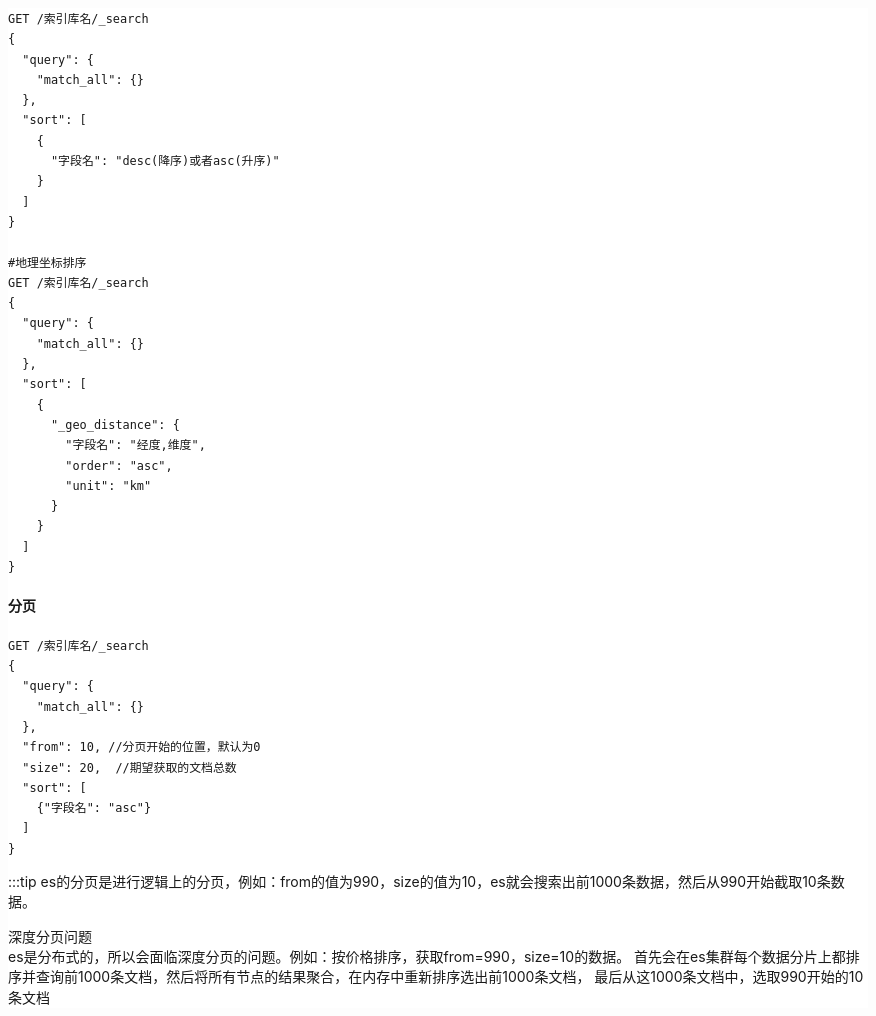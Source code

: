 ``` properties
GET /索引库名/_search
{
  "query": {
    "match_all": {}
  },
  "sort": [
    {
      "字段名": "desc(降序)或者asc(升序)"
    }
  ]
}

#地理坐标排序
GET /索引库名/_search
{
  "query": {
    "match_all": {}
  },
  "sort": [
    {
      "_geo_distance": {
        "字段名": "经度,维度",
        "order": "asc",
        "unit": "km"
      } 
    }
  ]
}
```
#### 分页
``` properties
GET /索引库名/_search
{
  "query": {
    "match_all": {}
  },
  "from": 10, //分页开始的位置，默认为0
  "size": 20,  //期望获取的文档总数
  "sort": [
    {"字段名": "asc"}
  ]
}
```
:::tip
es的分页是进行逻辑上的分页，例如：from的值为990，size的值为10，es就会搜索出前1000条数据，然后从990开始截取10条数据。 

深度分页问题      
es是分布式的，所以会面临深度分页的问题。例如：按价格排序，获取from=990，size=10的数据。
首先会在es集群每个数据分片上都排序并查询前1000条文档，然后将所有节点的结果聚合，在内存中重新排序选出前1000条文档，
最后从这1000条文档中，选取990开始的10条文档
